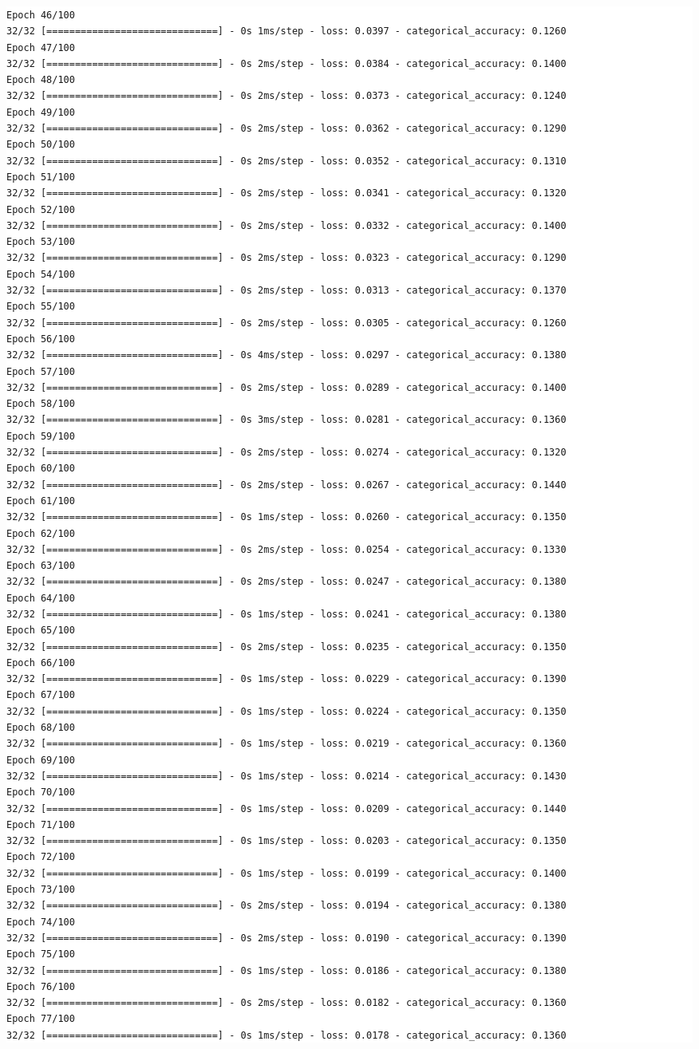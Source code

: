     Epoch 46/100
    32/32 [==============================] - 0s 1ms/step - loss: 0.0397 - categorical_accuracy: 0.1260
    Epoch 47/100
    32/32 [==============================] - 0s 2ms/step - loss: 0.0384 - categorical_accuracy: 0.1400
    Epoch 48/100
    32/32 [==============================] - 0s 2ms/step - loss: 0.0373 - categorical_accuracy: 0.1240
    Epoch 49/100
    32/32 [==============================] - 0s 2ms/step - loss: 0.0362 - categorical_accuracy: 0.1290
    Epoch 50/100
    32/32 [==============================] - 0s 2ms/step - loss: 0.0352 - categorical_accuracy: 0.1310
    Epoch 51/100
    32/32 [==============================] - 0s 2ms/step - loss: 0.0341 - categorical_accuracy: 0.1320
    Epoch 52/100
    32/32 [==============================] - 0s 2ms/step - loss: 0.0332 - categorical_accuracy: 0.1400
    Epoch 53/100
    32/32 [==============================] - 0s 2ms/step - loss: 0.0323 - categorical_accuracy: 0.1290
    Epoch 54/100
    32/32 [==============================] - 0s 2ms/step - loss: 0.0313 - categorical_accuracy: 0.1370
    Epoch 55/100
    32/32 [==============================] - 0s 2ms/step - loss: 0.0305 - categorical_accuracy: 0.1260
    Epoch 56/100
    32/32 [==============================] - 0s 4ms/step - loss: 0.0297 - categorical_accuracy: 0.1380
    Epoch 57/100
    32/32 [==============================] - 0s 2ms/step - loss: 0.0289 - categorical_accuracy: 0.1400
    Epoch 58/100
    32/32 [==============================] - 0s 3ms/step - loss: 0.0281 - categorical_accuracy: 0.1360
    Epoch 59/100
    32/32 [==============================] - 0s 2ms/step - loss: 0.0274 - categorical_accuracy: 0.1320
    Epoch 60/100
    32/32 [==============================] - 0s 2ms/step - loss: 0.0267 - categorical_accuracy: 0.1440
    Epoch 61/100
    32/32 [==============================] - 0s 1ms/step - loss: 0.0260 - categorical_accuracy: 0.1350
    Epoch 62/100
    32/32 [==============================] - 0s 2ms/step - loss: 0.0254 - categorical_accuracy: 0.1330
    Epoch 63/100
    32/32 [==============================] - 0s 2ms/step - loss: 0.0247 - categorical_accuracy: 0.1380
    Epoch 64/100
    32/32 [==============================] - 0s 1ms/step - loss: 0.0241 - categorical_accuracy: 0.1380
    Epoch 65/100
    32/32 [==============================] - 0s 2ms/step - loss: 0.0235 - categorical_accuracy: 0.1350
    Epoch 66/100
    32/32 [==============================] - 0s 1ms/step - loss: 0.0229 - categorical_accuracy: 0.1390
    Epoch 67/100
    32/32 [==============================] - 0s 1ms/step - loss: 0.0224 - categorical_accuracy: 0.1350
    Epoch 68/100
    32/32 [==============================] - 0s 1ms/step - loss: 0.0219 - categorical_accuracy: 0.1360
    Epoch 69/100
    32/32 [==============================] - 0s 1ms/step - loss: 0.0214 - categorical_accuracy: 0.1430
    Epoch 70/100
    32/32 [==============================] - 0s 1ms/step - loss: 0.0209 - categorical_accuracy: 0.1440
    Epoch 71/100
    32/32 [==============================] - 0s 1ms/step - loss: 0.0203 - categorical_accuracy: 0.1350
    Epoch 72/100
    32/32 [==============================] - 0s 1ms/step - loss: 0.0199 - categorical_accuracy: 0.1400
    Epoch 73/100
    32/32 [==============================] - 0s 2ms/step - loss: 0.0194 - categorical_accuracy: 0.1380
    Epoch 74/100
    32/32 [==============================] - 0s 2ms/step - loss: 0.0190 - categorical_accuracy: 0.1390
    Epoch 75/100
    32/32 [==============================] - 0s 1ms/step - loss: 0.0186 - categorical_accuracy: 0.1380
    Epoch 76/100
    32/32 [==============================] - 0s 2ms/step - loss: 0.0182 - categorical_accuracy: 0.1360
    Epoch 77/100
    32/32 [==============================] - 0s 1ms/step - loss: 0.0178 - categorical_accuracy: 0.1360